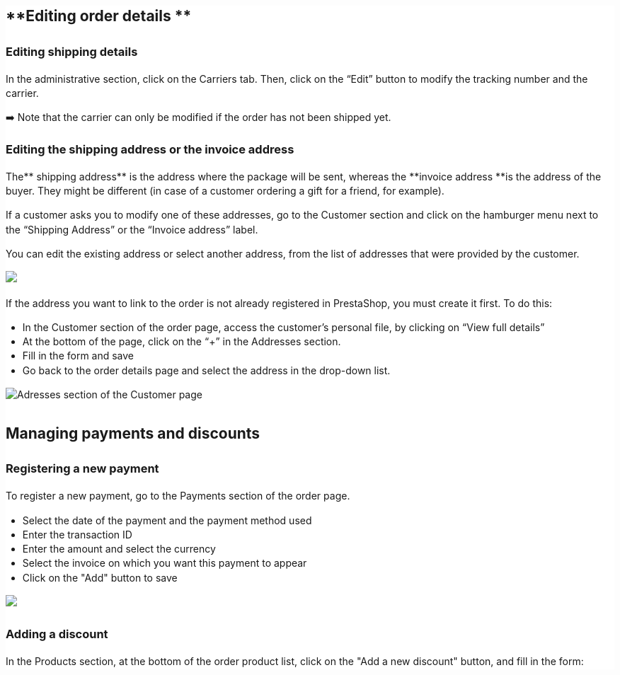 ## **Editing order details **

### **Editing shipping details**

In the administrative section, click on the Carriers tab. Then, click on the “Edit” button to modify the tracking number and the carrier. 

:arrow_right: Note that the carrier can only be modified if the order has not been shipped yet. 

### **Editing the shipping address or the invoice address**

The** shipping address** is the address where the package will be sent, whereas the **invoice address **is the address of the buyer. They might be different (in case of a customer ordering a gift for a friend, for example). 

If a customer asks you to modify one of these addresses, go to the Customer section and click on the hamburger menu next to the “Shipping Address” or the “Invoice address” label. 

You can edit the existing address or select another address, from the list of addresses that were provided by the customer.

![](<../../../../.gitbook/assets/image (10).png>)

If the address you want to link to the order is not already registered in PrestaShop, you must create it first. To do this:

* In the Customer section of the order page, access the customer’s personal file, by clicking on “View full details”
* At the bottom of the page, click on the “+” in the Addresses section.
* Fill in the form and save
* Go back to the order details page and select the address in the drop-down list.

![Adresses section of the Customer page](<../../../../.gitbook/assets/image (13).png>)

## **Managing payments and discounts**

### **Registering a new payment**

To register a new payment, go to the Payments section of the order page.

* Select the date of the payment and the payment method used
* Enter the transaction ID
* Enter the amount and select the currency 
* Select the invoice on which you want this payment to appear
* Click on the "Add" button to save 

![](<../../../../.gitbook/assets/image (19).png>)

### **Adding a discount**

‌In the Products section, at the bottom of the order product list, click on the "Add a new discount" button, and fill in the form:
